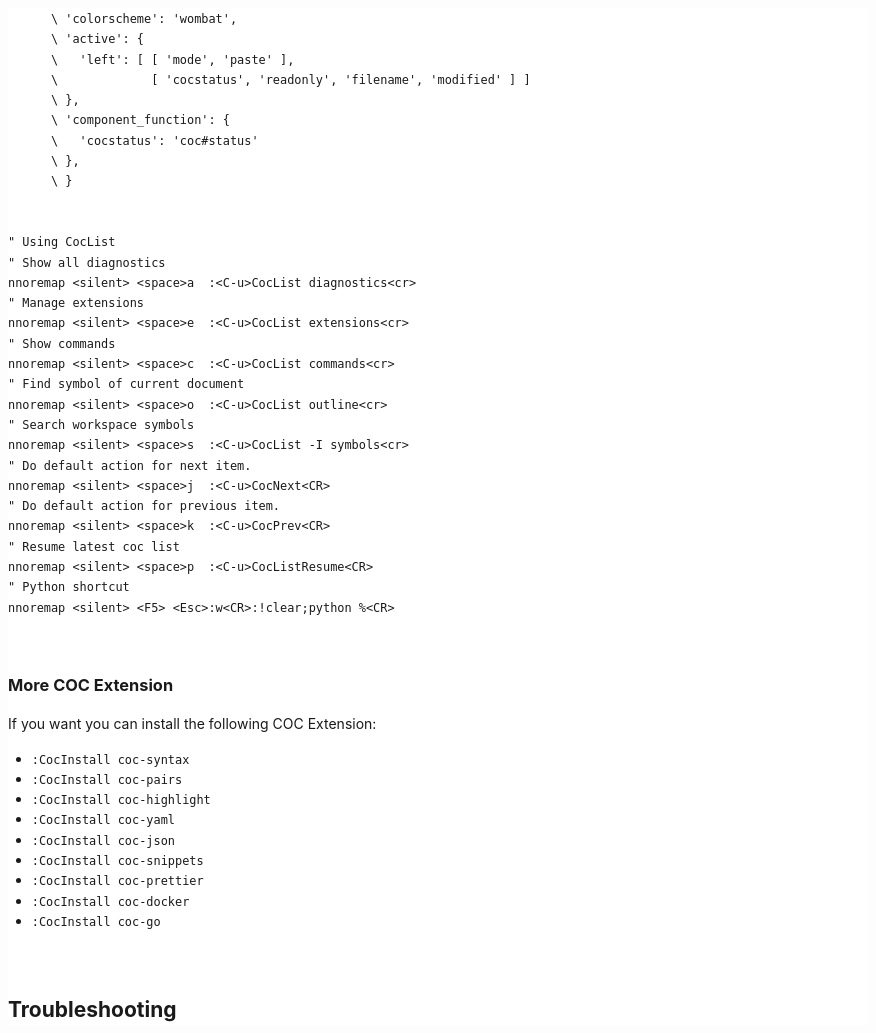 ```vim
      \ 'colorscheme': 'wombat',
      \ 'active': {
      \   'left': [ [ 'mode', 'paste' ],
      \             [ 'cocstatus', 'readonly', 'filename', 'modified' ] ]
      \ },
      \ 'component_function': {
      \   'cocstatus': 'coc#status'
      \ },
      \ }


" Using CocList
" Show all diagnostics
nnoremap <silent> <space>a  :<C-u>CocList diagnostics<cr>
" Manage extensions
nnoremap <silent> <space>e  :<C-u>CocList extensions<cr>
" Show commands
nnoremap <silent> <space>c  :<C-u>CocList commands<cr>
" Find symbol of current document
nnoremap <silent> <space>o  :<C-u>CocList outline<cr>
" Search workspace symbols
nnoremap <silent> <space>s  :<C-u>CocList -I symbols<cr>
" Do default action for next item.
nnoremap <silent> <space>j  :<C-u>CocNext<CR>
" Do default action for previous item.
nnoremap <silent> <space>k  :<C-u>CocPrev<CR>
" Resume latest coc list
nnoremap <silent> <space>p  :<C-u>CocListResume<CR>
" Python shortcut
nnoremap <silent> <F5> <Esc>:w<CR>:!clear;python %<CR>
```


&nbsp;

### More COC Extension
If you want you can install the following COC Extension:
- `:CocInstall coc-syntax`
- `:CocInstall coc-pairs`
- `:CocInstall coc-highlight`
- `:CocInstall coc-yaml`
- `:CocInstall coc-json`
- `:CocInstall coc-snippets`
- `:CocInstall coc-prettier`
- `:CocInstall coc-docker`
- `:CocInstall coc-go`


&nbsp;

Troubleshooting
--
